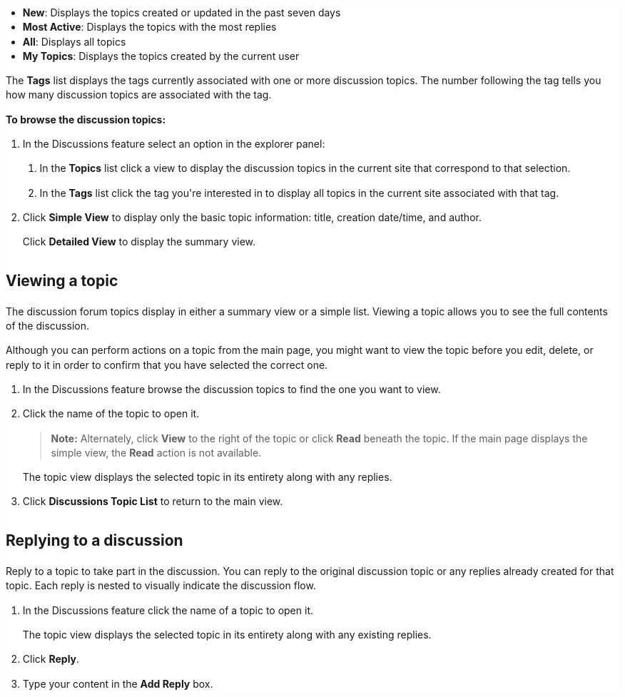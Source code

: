 * **New**: Displays the topics created or updated in the past seven days
* **Most Active**: Displays the topics with the most replies
* **All**: Displays all topics
* **My Topics**: Displays the topics created by the current user

The **Tags** list displays the tags currently associated with one or more discussion topics. The number following the 
tag tells you how many discussion topics are associated with the tag.

**To browse the discussion topics:**

1. In the Discussions feature select an option in the explorer panel:

    1. In the **Topics** list click a view to display the discussion topics in the current site that correspond to that selection.

    2. In the **Tags** list click the tag you're interested in to display all topics in the current site associated with that tag.

2. Click **Simple View** to display only the basic topic information: title, creation date/time, and author.

    Click **Detailed View** to display the summary view.

## Viewing a topic

The discussion forum topics display in either a summary view or a simple list. Viewing a topic allows you to see the 
full contents of the discussion.

Although you can perform actions on a topic from the main page, you might want to view the topic before you edit, delete, 
or reply to it in order to confirm that you have selected the correct one.

1. In the Discussions feature browse the discussion topics to find the one you want to view.

2. Click the name of the topic to open it.

    > **Note:** Alternately, click **View** to the right of the topic or click **Read** beneath the topic. If the main page displays the simple view, the **Read** action is not available.

    The topic view displays the selected topic in its entirety along with any replies.

3. Click **Discussions Topic List** to return to the main view.

## Replying to a discussion

Reply to a topic to take part in the discussion. You can reply to the original discussion topic or any replies already 
created for that topic. Each reply is nested to visually indicate the discussion flow.

1. In the Discussions feature click the name of a topic to open it.

    The topic view displays the selected topic in its entirety along with any existing replies.

2. Click **Reply**.

3. Type your content in the **Add Reply** box.
